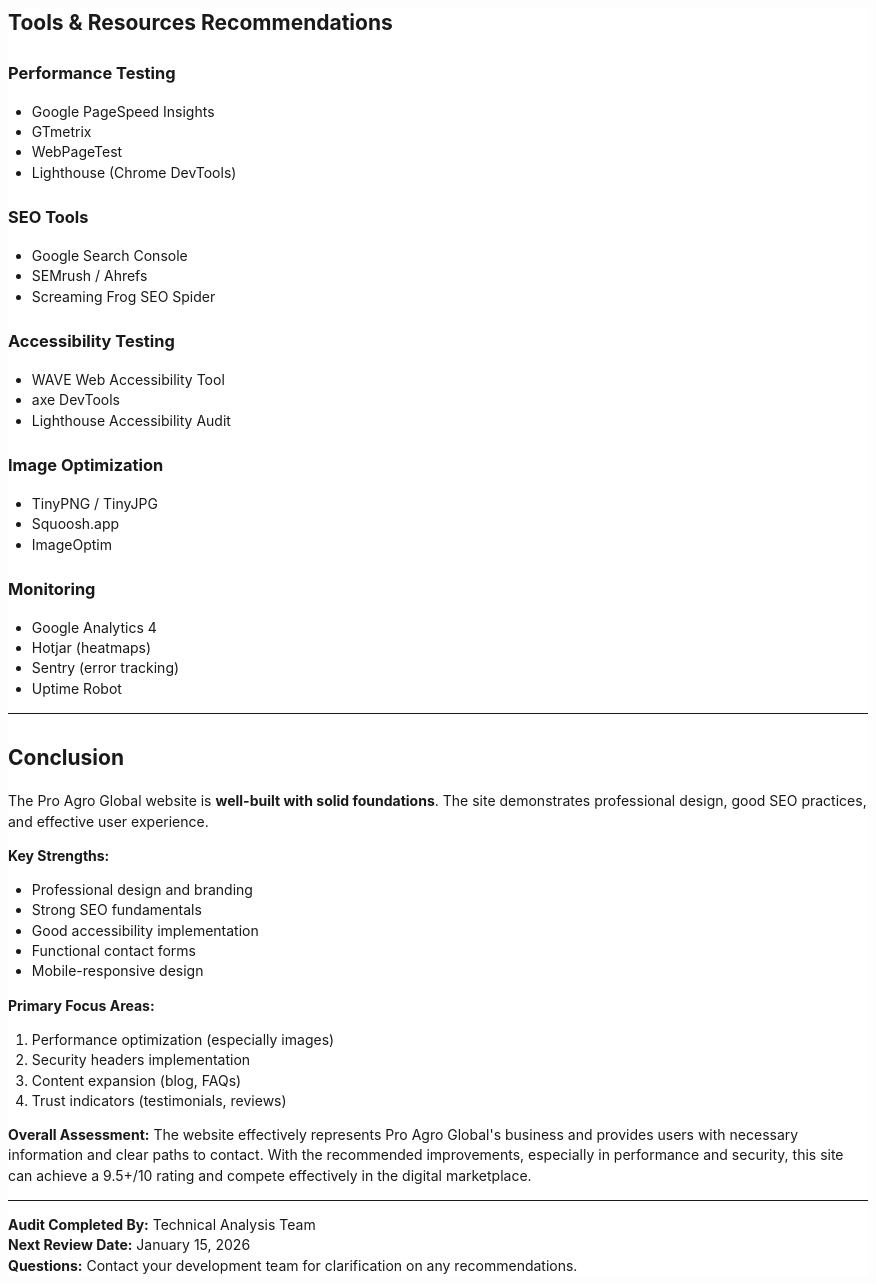 
## Tools & Resources Recommendations

### Performance Testing
- Google PageSpeed Insights
- GTmetrix
- WebPageTest
- Lighthouse (Chrome DevTools)

### SEO Tools
- Google Search Console
- SEMrush / Ahrefs
- Screaming Frog SEO Spider

### Accessibility Testing
- WAVE Web Accessibility Tool
- axe DevTools
- Lighthouse Accessibility Audit

### Image Optimization
- TinyPNG / TinyJPG
- Squoosh.app
- ImageOptim

### Monitoring
- Google Analytics 4
- Hotjar (heatmaps)
- Sentry (error tracking)
- Uptime Robot

---

## Conclusion

The Pro Agro Global website is **well-built with solid foundations**. The site demonstrates professional design, good SEO practices, and effective user experience. 

**Key Strengths:**
- Professional design and branding
- Strong SEO fundamentals
- Good accessibility implementation
- Functional contact forms
- Mobile-responsive design

**Primary Focus Areas:**
1. Performance optimization (especially images)
2. Security headers implementation
3. Content expansion (blog, FAQs)
4. Trust indicators (testimonials, reviews)

**Overall Assessment:**
The website effectively represents Pro Agro Global's business and provides users with necessary information and clear paths to contact. With the recommended improvements, especially in performance and security, this site can achieve a 9.5+/10 rating and compete effectively in the digital marketplace.

---

**Audit Completed By:** Technical Analysis Team  
**Next Review Date:** January 15, 2026  
**Questions:** Contact your development team for clarification on any recommendations.

